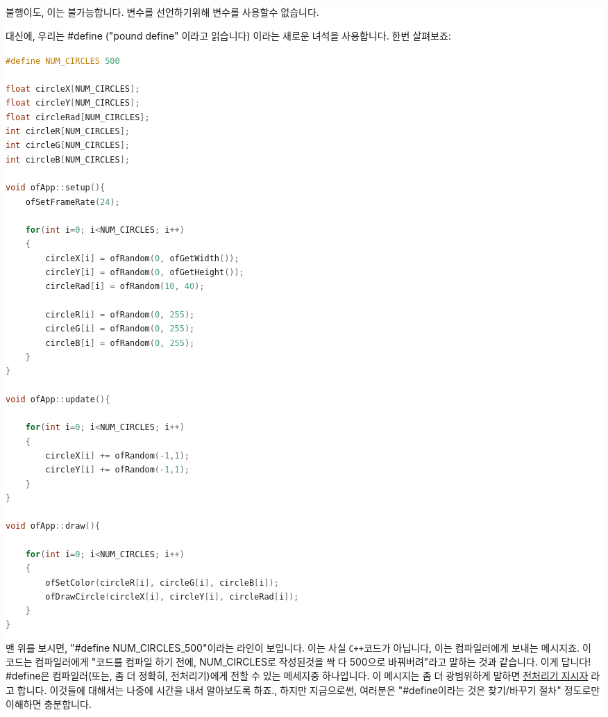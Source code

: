 불행이도, 이는 불가능합니다. 변수를 선언하기위해 변수를 사용할수 없습니다.

대신에, 우리는 #define ("pound define" 이라고 읽습니다) 이라는 새로운 녀석을 사용합니다. 한번 살펴보죠:

```cpp
#define NUM_CIRCLES 500

float circleX[NUM_CIRCLES];
float circleY[NUM_CIRCLES];
float circleRad[NUM_CIRCLES];
int circleR[NUM_CIRCLES];
int circleG[NUM_CIRCLES];
int circleB[NUM_CIRCLES];

void ofApp::setup(){
    ofSetFrameRate(24);

    for(int i=0; i<NUM_CIRCLES; i++)
    {
        circleX[i] = ofRandom(0, ofGetWidth());
        circleY[i] = ofRandom(0, ofGetHeight());
        circleRad[i] = ofRandom(10, 40);

        circleR[i] = ofRandom(0, 255);
        circleG[i] = ofRandom(0, 255);
        circleB[i] = ofRandom(0, 255);
    }
}

void ofApp::update(){

    for(int i=0; i<NUM_CIRCLES; i++)
    {
        circleX[i] += ofRandom(-1,1);
        circleY[i] += ofRandom(-1,1);
    }
}

void ofApp::draw(){

    for(int i=0; i<NUM_CIRCLES; i++)
    {
        ofSetColor(circleR[i], circleG[i], circleB[i]);
        ofDrawCircle(circleX[i], circleY[i], circleRad[i]);
    }
}
```

맨 위를 보시면, "#define NUM_CIRCLES_500"이라는 라인이 보입니다. 이는 사실 `C++`코드가 아닙니다, 이는 컴파일러에게 보내는 메시지죠. 이 코드는 컴파일러에게 "코드를 컴파일 하기 전에, NUM_CIRCLES로 작성된것을 싹 다 500으로 바꿔버려"라고 말하는 것과 같습니다. 이게 답니다! #define은 컴파일러(또는, 좀 더 정확히, 전처리기)에게 전할 수 있는 메세지중 하나입니다. 이 메시지는 좀 더 광범위하게 말하면 [전처리기 지시자](http://www.cplusplus.com/doc/tutorial/preprocessor/) 라고 합니다. 이것들에 대해서는 나중에 시간을 내서 알아보도록 하죠., 하지만 지금으로썬, 여러분은 "#define이라는 것은 찾기/바꾸기 절차" 정도로만 이해하면 충분합니다.
